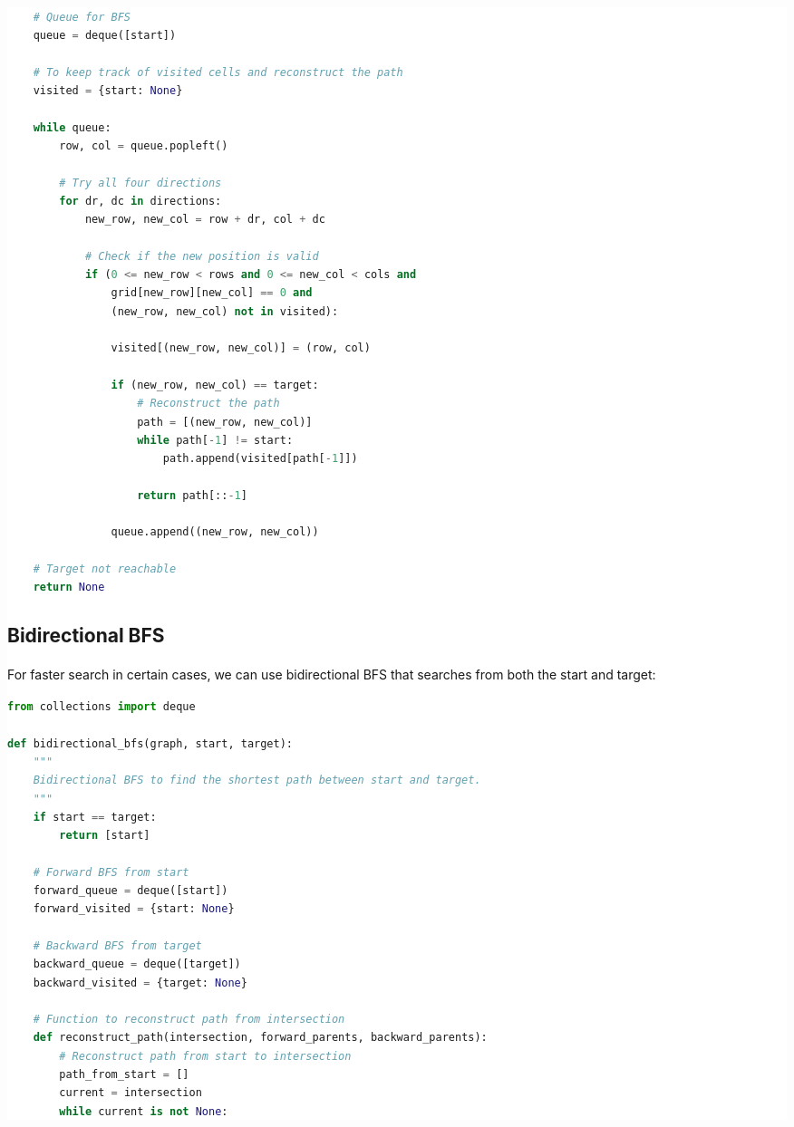 ```python
    # Queue for BFS
    queue = deque([start])
    
    # To keep track of visited cells and reconstruct the path
    visited = {start: None}
    
    while queue:
        row, col = queue.popleft()
        
        # Try all four directions
        for dr, dc in directions:
            new_row, new_col = row + dr, col + dc
            
            # Check if the new position is valid
            if (0 <= new_row < rows and 0 <= new_col < cols and 
                grid[new_row][new_col] == 0 and 
                (new_row, new_col) not in visited):
                
                visited[(new_row, new_col)] = (row, col)
                
                if (new_row, new_col) == target:
                    # Reconstruct the path
                    path = [(new_row, new_col)]
                    while path[-1] != start:
                        path.append(visited[path[-1]])
                    
                    return path[::-1]
                
                queue.append((new_row, new_col))
    
    # Target not reachable
    return None
```

## Bidirectional BFS

For faster search in certain cases, we can use bidirectional BFS that searches from both the start and target:

```python
from collections import deque

def bidirectional_bfs(graph, start, target):
    """
    Bidirectional BFS to find the shortest path between start and target.
    """
    if start == target:
        return [start]
    
    # Forward BFS from start
    forward_queue = deque([start])
    forward_visited = {start: None}
    
    # Backward BFS from target
    backward_queue = deque([target])
    backward_visited = {target: None}
    
    # Function to reconstruct path from intersection
    def reconstruct_path(intersection, forward_parents, backward_parents):
        # Reconstruct path from start to intersection
        path_from_start = []
        current = intersection
        while current is not None:
```